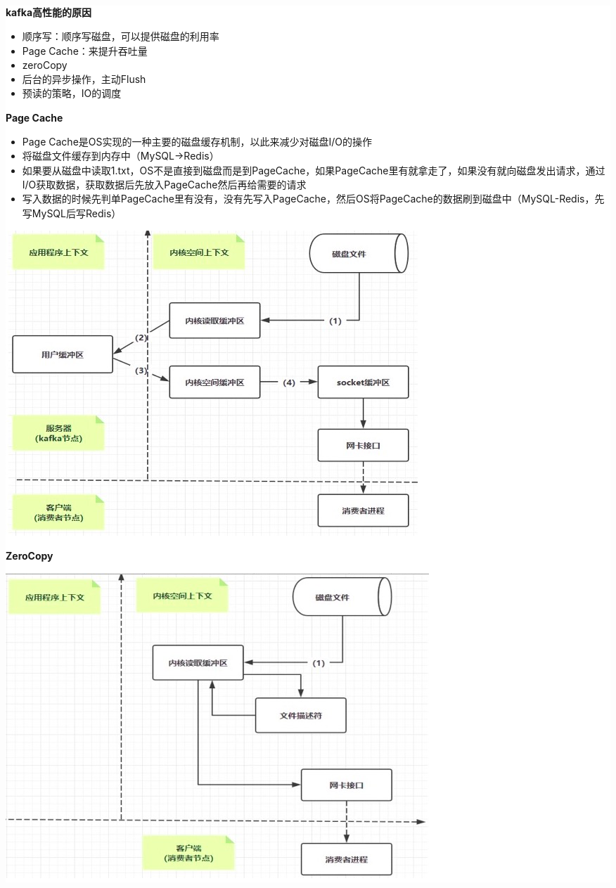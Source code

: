 **kafka高性能的原因**

- 顺序写：顺序写磁盘，可以提供磁盘的利用率
- Page Cache：来提升吞吐量
- zeroCopy
- 后台的异步操作，主动Flush
- 预读的策略，IO的调度

**Page Cache**

- Page Cache是OS实现的一种主要的磁盘缓存机制，以此来减少对磁盘I/O的操作
- 将磁盘文件缓存到内存中（MySQL->Redis）
- 如果要从磁盘中读取1.txt，OS不是直接到磁盘而是到PageCache，如果PageCache里有就拿走了，如果没有就向磁盘发出请求，通过I/O获取数据，获取数据后先放入PageCache然后再给需要的请求
- 写入数据的时候先判单PageCache里有没有，没有先写入PageCache，然后OS将PageCache的数据刷到磁盘中（MySQL-Redis，先写MySQL后写Redis）

![image-20200226210526155](/assets/mq/image-20200226210526155.png)

**ZeroCopy**

![image-20200226210723268](/assets/mq/image-20200226210723268.png)
